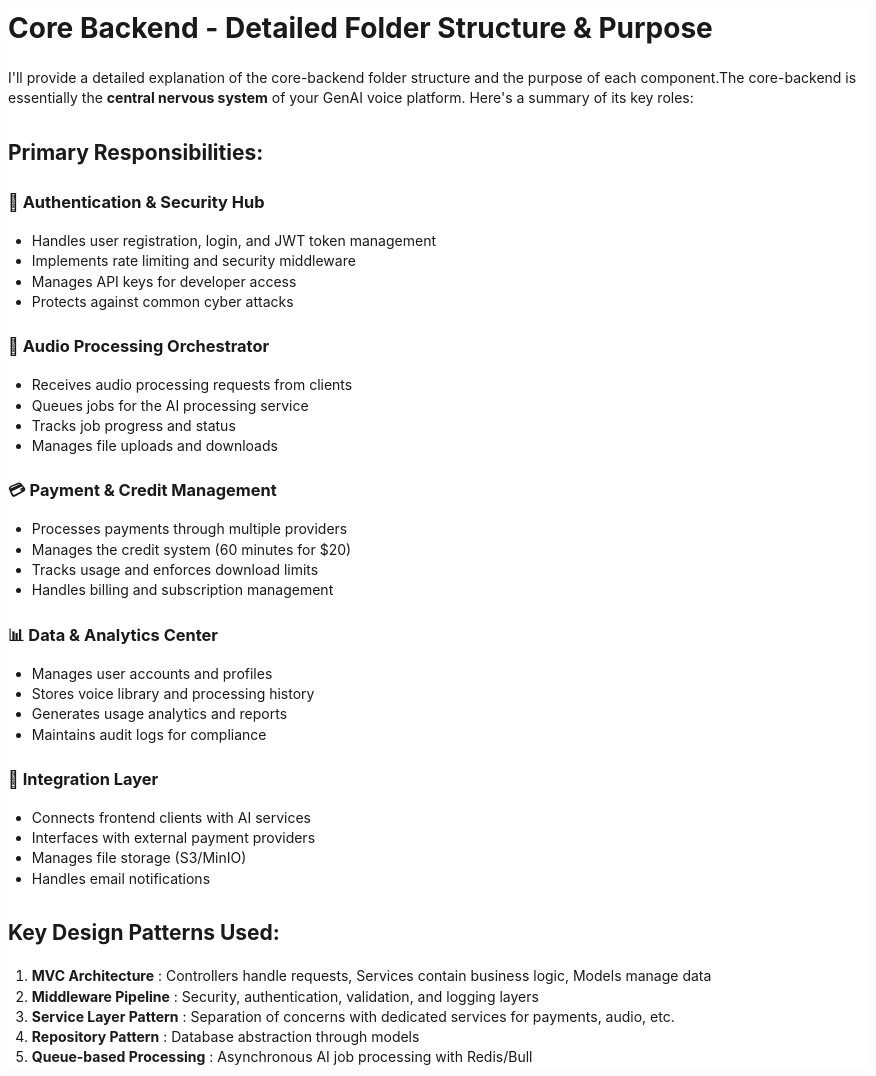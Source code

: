 # Core Backend - Detailed Folder Structure & Purpose

I'll provide a detailed explanation of the core-backend folder structure and the purpose of each component.The core-backend is essentially the **central nervous system** of your GenAI voice platform. Here's a summary of its key roles:

## **Primary Responsibilities:**

### 🔐 **Authentication & Security Hub**

* Handles user registration, login, and JWT token management
* Implements rate limiting and security middleware
* Manages API keys for developer access
* Protects against common cyber attacks

### 🎵 **Audio Processing Orchestrator**

* Receives audio processing requests from clients
* Queues jobs for the AI processing service
* Tracks job progress and status
* Manages file uploads and downloads

### 💳 **Payment & Credit Management**

* Processes payments through multiple providers
* Manages the credit system (60 minutes for $20)
* Tracks usage and enforces download limits
* Handles billing and subscription management

### 📊 **Data & Analytics Center**

* Manages user accounts and profiles
* Stores voice library and processing history
* Generates usage analytics and reports
* Maintains audit logs for compliance

### 🔌 **Integration Layer**

* Connects frontend clients with AI services
* Interfaces with external payment providers
* Manages file storage (S3/MinIO)
* Handles email notifications

## **Key Design Patterns Used:**

1. **MVC Architecture** : Controllers handle requests, Services contain business logic, Models manage data
2. **Middleware Pipeline** : Security, authentication, validation, and logging layers
3. **Service Layer Pattern** : Separation of concerns with dedicated services for payments, audio, etc.
4. **Repository Pattern** : Database abstraction through models
5. **Queue-based Processing** : Asynchronous AI job processing with Redis/Bull
